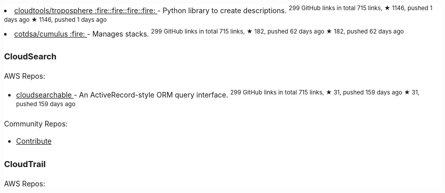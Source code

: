   </sup>
 </li>
 <li>
  <a href="https://github.com/cloudtools/troposphere">
   cloudtools/troposphere :fire::fire::fire::fire:
  </a>
  - Python library to create descriptions.
  <sup>
   299 GitHub links in total 715 links, ★ 1146, pushed 1 days ago
  </sup>
  <sup>
   &#9733 1146, pushed 1 days ago
  </sup>
 </li>
 <li>
  <a href="https://github.com/cotdsa/cumulus">
   cotdsa/cumulus :fire:
  </a>
  - Manages stacks.
  <sup>
   299 GitHub links in total 715 links, ★ 182, pushed 62 days ago
  </sup>
  <sup>
   &#9733 182, pushed 62 days ago
  </sup>
 </li>
</ul>
<h3>
 CloudSearch
</h3>
<p>
 AWS Repos:
</p>
<ul>
 <li>
  <a href="https://github.com/awslabs/cloudsearchable">
   cloudsearchable
  </a>
  - An ActiveRecord-style ORM query interface.
  <sup>
   299 GitHub links in total 715 links, ★ 31, pushed 159 days ago
  </sup>
  <sup>
   &#9733 31, pushed 159 days ago
  </sup>
 </li>
</ul>
<p>
 Community Repos:
</p>
<ul>
 <li>
  <a href="https://github.com/donnemartin/awesome-aws/blob/master/CONTRIBUTING.md">
   Contribute
  </a>
 </li>
</ul>
<h3>
 CloudTrail
</h3>
<p>
 AWS Repos:
</p>
<ul>